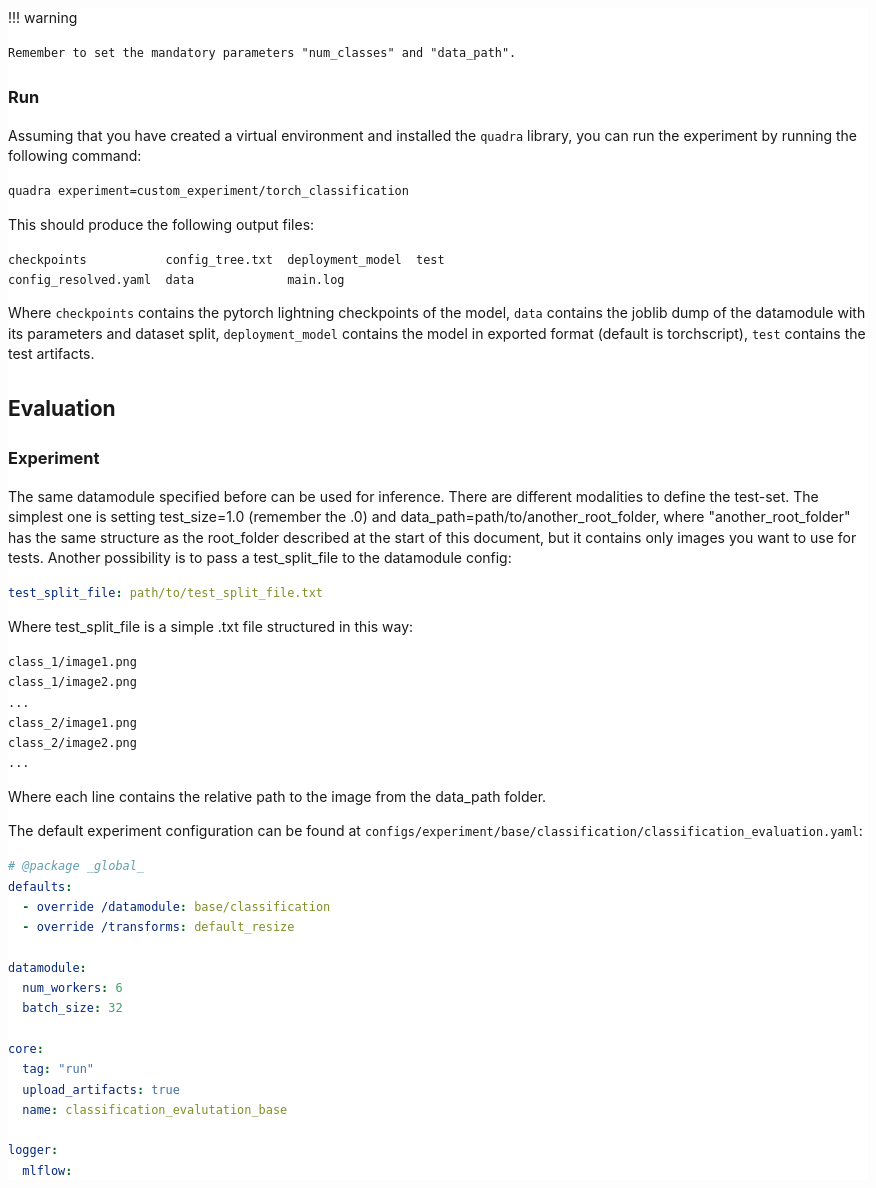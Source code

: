 !!! warning

    Remember to set the mandatory parameters "num_classes" and "data_path".

### Run

Assuming that you have created a virtual environment and installed the `quadra` library, you can run the experiment by running the following command:

```bash
quadra experiment=custom_experiment/torch_classification
```

This should produce the following output files:

```bash
checkpoints           config_tree.txt  deployment_model  test
config_resolved.yaml  data             main.log
```

Where `checkpoints` contains the pytorch lightning checkpoints of the model, `data` contains the joblib dump of the datamodule with its parameters and dataset split, `deployment_model` contains the model in exported format (default is torchscript), `test` contains the test artifacts.

## Evaluation

### Experiment

The same datamodule specified before can be used for inference. There are different modalities to define the test-set. The simplest one is setting test_size=1.0 (remember the .0) and data_path=path/to/another_root_folder, where "another_root_folder" has the same structure as the root_folder described at the start of this document, but it contains only images you want to use for tests.
Another possibility is to pass a test_split_file to the datamodule config:

```yaml
test_split_file: path/to/test_split_file.txt
```

Where test_split_file is a simple .txt file structured in this way:
```
class_1/image1.png
class_1/image2.png
...
class_2/image1.png
class_2/image2.png
...
```

Where each line contains the relative path to the image from the data_path folder.

The default experiment configuration can be found at `configs/experiment/base/classification/classification_evaluation.yaml`:

```yaml
# @package _global_
defaults:
  - override /datamodule: base/classification
  - override /transforms: default_resize

datamodule:
  num_workers: 6
  batch_size: 32

core:
  tag: "run"
  upload_artifacts: true
  name: classification_evalutation_base

logger:
  mlflow:
```